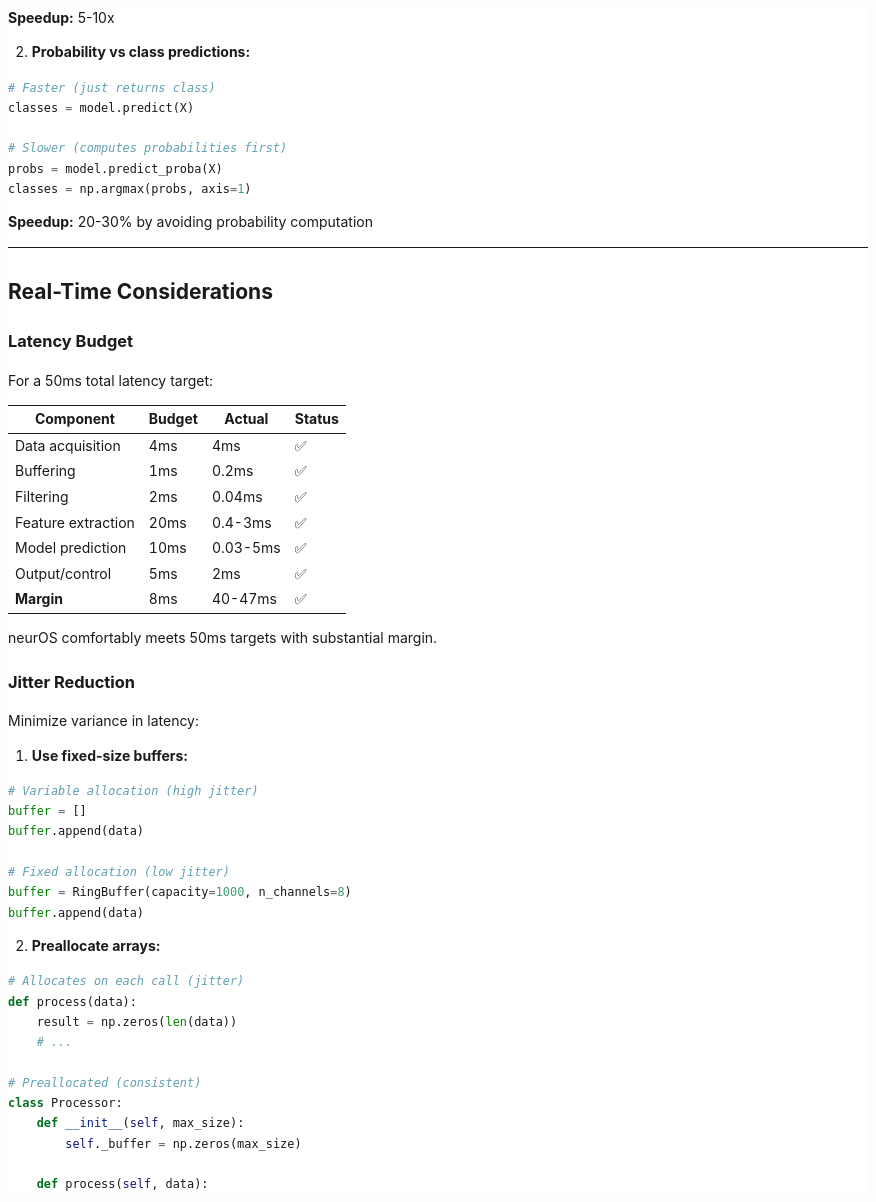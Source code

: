 **Speedup:** 5-10x

2. **Probability vs class predictions:**
```python
# Faster (just returns class)
classes = model.predict(X)

# Slower (computes probabilities first)
probs = model.predict_proba(X)
classes = np.argmax(probs, axis=1)
```

**Speedup:** 20-30% by avoiding probability computation

---

## Real-Time Considerations

### Latency Budget

For a 50ms total latency target:

| Component | Budget | Actual | Status |
|-----------|--------|--------|--------|
| Data acquisition | 4ms | 4ms | ✅ |
| Buffering | 1ms | 0.2ms | ✅ |
| Filtering | 2ms | 0.04ms | ✅ |
| Feature extraction | 20ms | 0.4-3ms | ✅ |
| Model prediction | 10ms | 0.03-5ms | ✅ |
| Output/control | 5ms | 2ms | ✅ |
| **Margin** | 8ms | 40-47ms | ✅ |

neurOS comfortably meets 50ms targets with substantial margin.

### Jitter Reduction

Minimize variance in latency:

1. **Use fixed-size buffers:**
```python
# Variable allocation (high jitter)
buffer = []
buffer.append(data)

# Fixed allocation (low jitter)
buffer = RingBuffer(capacity=1000, n_channels=8)
buffer.append(data)
```

2. **Preallocate arrays:**
```python
# Allocates on each call (jitter)
def process(data):
    result = np.zeros(len(data))
    # ...

# Preallocated (consistent)
class Processor:
    def __init__(self, max_size):
        self._buffer = np.zeros(max_size)

    def process(self, data):
```